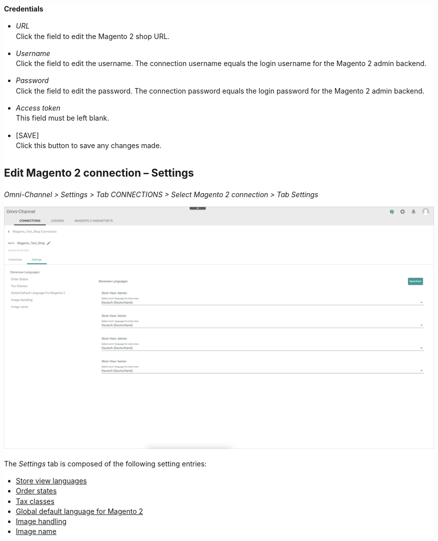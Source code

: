 **Credentials** 

- *URL*  
    Click the field to edit the Magento 2 shop URL.

- *Username*   
    Click the field to edit the username. The connection username equals the login username for the Magento 2 admin backend.    

- *Password*  
    Click the field to edit the password. The connection password equals the login password for the Magento 2 admin backend.    

- *Access token*  
    This field must be left blank.

[comment]: <> (Mit jetziger Magento 2 Treiber Version muss man sich über Username und Password authentifizieren; access token Feld leer lassen; mit neuem Release, noch kein festes Datum: Access token eingeben, Username und Password leer lassen.)

- [SAVE]  
    Click this button to save any changes made.


## Edit Magento 2 connection &ndash; Settings

*Omni-Channel > Settings > Tab CONNECTIONS > Select Magento 2 connection > Tab Settings*

![Edit Magento 2 settings](../../Assets/Screenshots/Channels/Settings/Connections/Magento2/EditConnectionSettings_StoreviewLanguages.png "[Edit Magento 2 settings]")

The *Settings* tab is composed of the following setting entries:

- [Store view languages](#store-view-languages)
- [Order states](#order-states)
- [Tax classes](#tax-classes)
- [Global default language for Magento 2](#global-default-language-for-magento-2)
- [Image handling](#image-handling)
- [Image name](#image-name)
